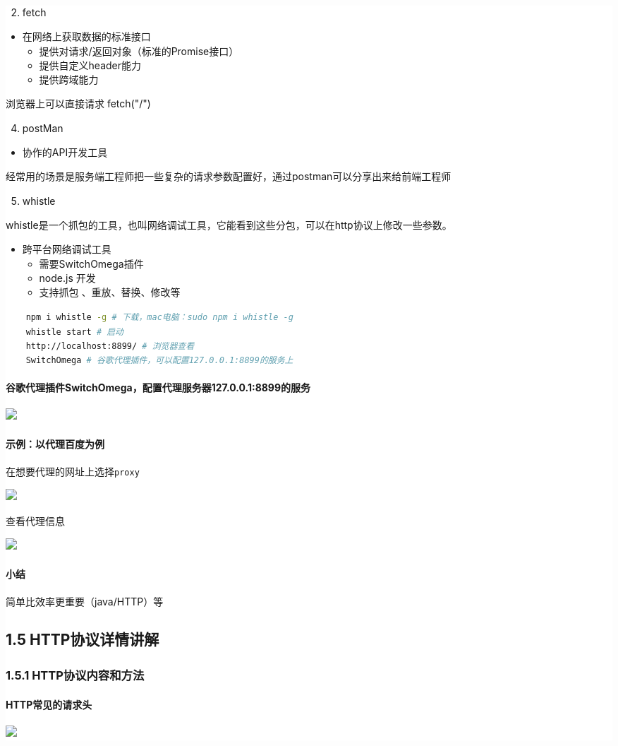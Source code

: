 2. fetch
- 在网络上获取数据的标准接口
  - 提供对请求/返回对象（标准的Promise接口）
  - 提供自定义header能力
  - 提供跨域能力

浏览器上可以直接请求 fetch("/")

4. postMan
- 协作的API开发工具

经常用的场景是服务端工程师把一些复杂的请求参数配置好，通过postman可以分享出来给前端工程师

5. whistle

whistle是一个抓包的工具，也叫网络调试工具，它能看到这些分包，可以在http协议上修改一些参数。

- 跨平台网络调试工具
  - 需要SwitchOmega插件
  - node.js 开发
  - 支持抓包 、重放、替换、修改等

```bash
    npm i whistle -g # 下载，mac电脑：sudo npm i whistle -g 
    whistle start # 启动
    http://localhost:8899/ # 浏览器查看
    SwitchOmega # 谷歌代理插件，可以配置127.0.0.1:8899的服务上
```

#### 谷歌代理插件SwitchOmega，配置代理服务器127.0.0.1:8899的服务

![](2024-01-13-10-14-58-image.png)

#### 示例：以代理百度为例

在想要代理的网址上选择`proxy`

![](2024-01-13-10-15-18-image.png)

查看代理信息

![](2024-01-13-10-15-31-image.png)

#### 小结

简单比效率更重要（java/HTTP）等

## 1.5 HTTP协议详情讲解

### 1.5.1 HTTP协议内容和方法

#### HTTP常见的请求头

![](2024-01-13-10-27-09-image.png)

